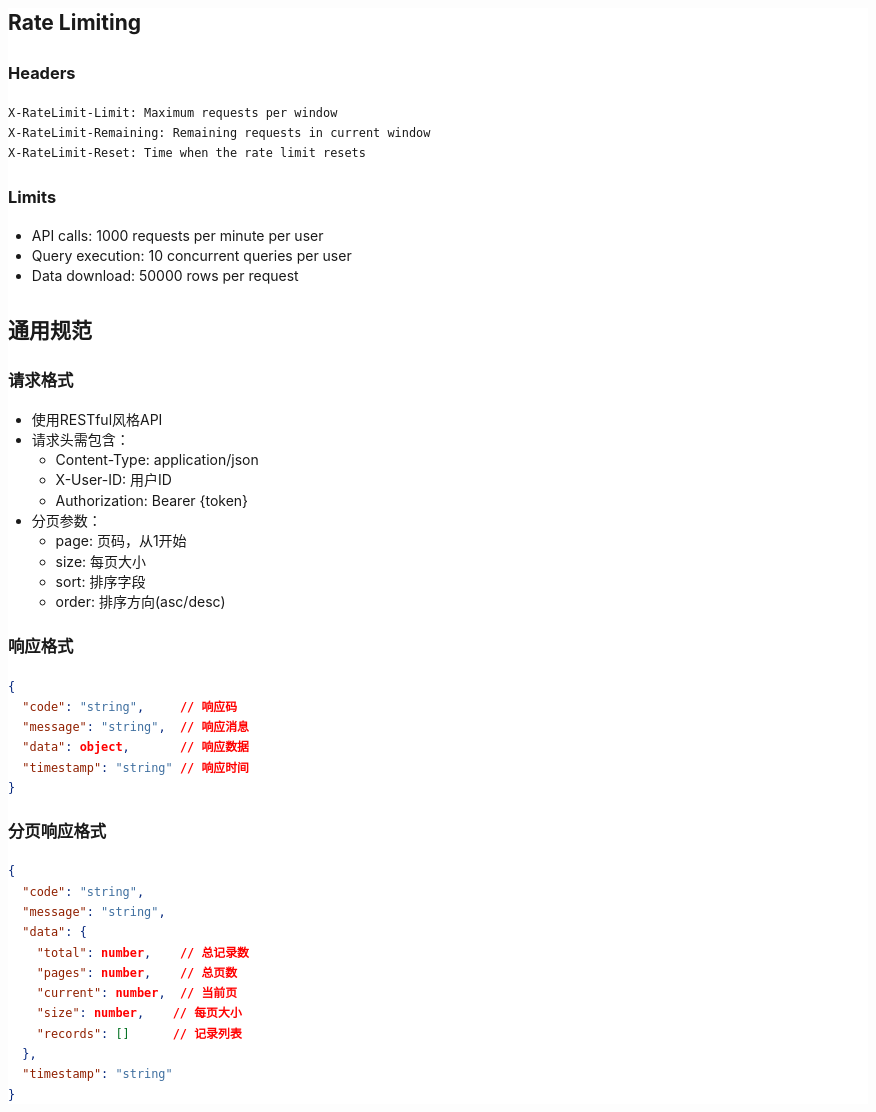 ## Rate Limiting

### Headers

```
X-RateLimit-Limit: Maximum requests per window
X-RateLimit-Remaining: Remaining requests in current window
X-RateLimit-Reset: Time when the rate limit resets
```

### Limits

- API calls: 1000 requests per minute per user
- Query execution: 10 concurrent queries per user
- Data download: 50000 rows per request

## 通用规范

### 请求格式

- 使用RESTful风格API
- 请求头需包含：
  - Content-Type: application/json
  - X-User-ID: 用户ID
  - Authorization: Bearer {token}
- 分页参数：
  - page: 页码，从1开始
  - size: 每页大小
  - sort: 排序字段
  - order: 排序方向(asc/desc)

### 响应格式
```json
{
  "code": "string",     // 响应码
  "message": "string",  // 响应消息
  "data": object,       // 响应数据
  "timestamp": "string" // 响应时间
}
```

### 分页响应格式
```json
{
  "code": "string",
  "message": "string",
  "data": {
    "total": number,    // 总记录数
    "pages": number,    // 总页数
    "current": number,  // 当前页
    "size": number,    // 每页大小
    "records": []      // 记录列表
  },
  "timestamp": "string"
}
```
